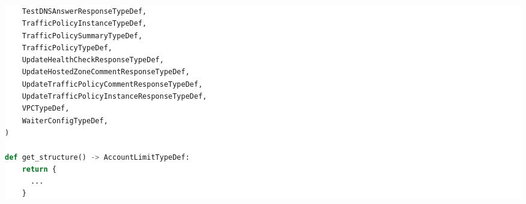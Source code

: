 ```python
    TestDNSAnswerResponseTypeDef,
    TrafficPolicyInstanceTypeDef,
    TrafficPolicySummaryTypeDef,
    TrafficPolicyTypeDef,
    UpdateHealthCheckResponseTypeDef,
    UpdateHostedZoneCommentResponseTypeDef,
    UpdateTrafficPolicyCommentResponseTypeDef,
    UpdateTrafficPolicyInstanceResponseTypeDef,
    VPCTypeDef,
    WaiterConfigTypeDef,
)

def get_structure() -> AccountLimitTypeDef:
    return {
      ...
    }
```
